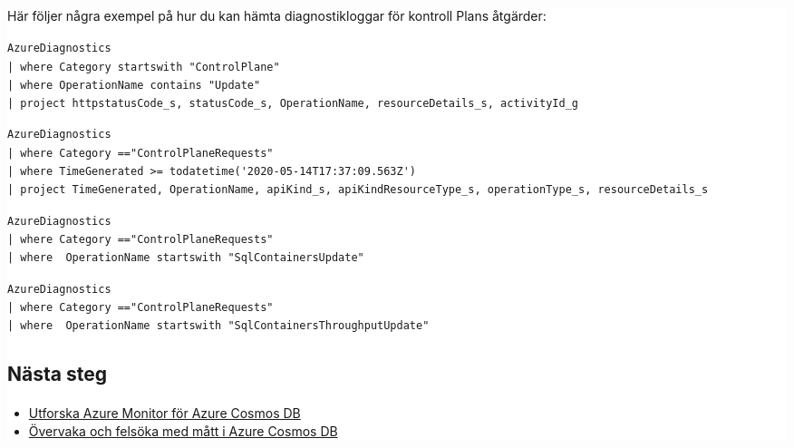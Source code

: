Här följer några exempel på hur du kan hämta diagnostikloggar för kontroll Plans åtgärder:

```kusto
AzureDiagnostics 
| where Category startswith "ControlPlane"
| where OperationName contains "Update"
| project httpstatusCode_s, statusCode_s, OperationName, resourceDetails_s, activityId_g
```

```kusto
AzureDiagnostics 
| where Category =="ControlPlaneRequests"
| where TimeGenerated >= todatetime('2020-05-14T17:37:09.563Z')
| project TimeGenerated, OperationName, apiKind_s, apiKindResourceType_s, operationType_s, resourceDetails_s
```

```kusto
AzureDiagnostics 
| where Category =="ControlPlaneRequests"
| where  OperationName startswith "SqlContainersUpdate"
```

```kusto
AzureDiagnostics 
| where Category =="ControlPlaneRequests"
| where  OperationName startswith "SqlContainersThroughputUpdate"
```

## <a name="next-steps"></a>Nästa steg

* [Utforska Azure Monitor för Azure Cosmos DB](../azure-monitor/insights/cosmosdb-insights-overview.md?toc=/azure/cosmos-db/toc.json&bc=/azure/cosmos-db/breadcrumb/toc.json)
* [Övervaka och felsöka med mått i Azure Cosmos DB](use-metrics.md)
